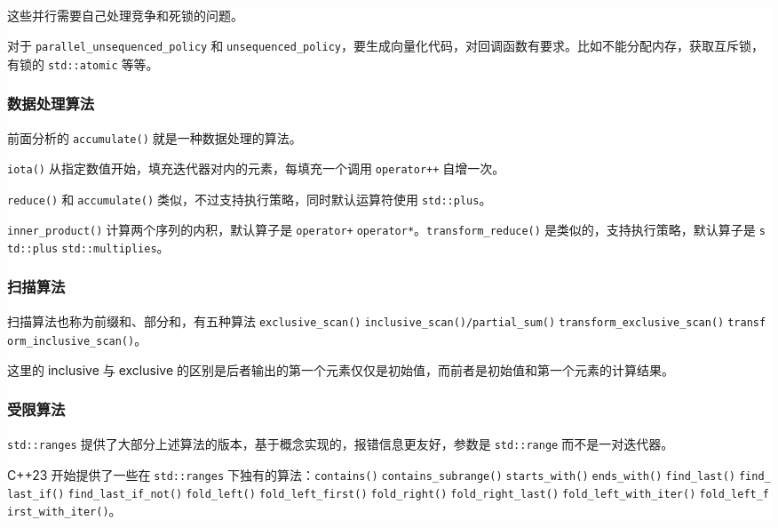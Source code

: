 这些并行需要自己处理竞争和死锁的问题。

对于 `parallel_unsequenced_policy` 和 `unsequenced_policy`，要生成向量化代码，对回调函数有要求。比如不能分配内存，获取互斥锁，有锁的 `std::atomic` 等等。

### 数据处理算法
前面分析的 `accumulate()` 就是一种数据处理的算法。

`iota()` 从指定数值开始，填充迭代器对内的元素，每填充一个调用 `operator++` 自增一次。

`reduce()` 和 `accumulate()` 类似，不过支持执行策略，同时默认运算符使用 `std::plus`。

`inner_product()` 计算两个序列的内积，默认算子是 `operator+` `operator*`。`transform_reduce()` 是类似的，支持执行策略，默认算子是 `std::plus` `std::multiplies`。

### 扫描算法
扫描算法也称为前缀和、部分和，有五种算法 `exclusive_scan()` `inclusive_scan()/partial_sum()` `transform_exclusive_scan()` `transform_inclusive_scan()`。

这里的 inclusive 与 exclusive 的区别是后者输出的第一个元素仅仅是初始值，而前者是初始值和第一个元素的计算结果。

### 受限算法
`std::ranges` 提供了大部分上述算法的版本，基于概念实现的，报错信息更友好，参数是 `std::range` 而不是一对迭代器。

C++23 开始提供了一些在 `std::ranges` 下独有的算法：`contains()` `contains_subrange()` `starts_with()` `ends_with()` `find_last()` `find_last_if()` `find_last_if_not()` `fold_left()` `fold_left_first()` `fold_right()` `fold_right_last()` `fold_left_with_iter()` `fold_left_first_with_iter()`。
